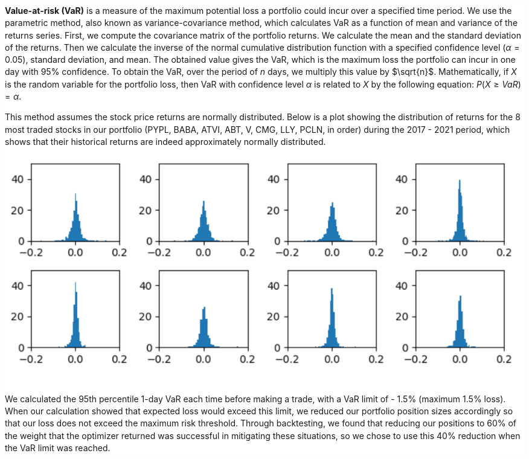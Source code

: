 **Value-at-risk (VaR)** is a measure of the maximum potential loss a portfolio could incur over a specified time
period. We use the parametric method, also known as variance-covariance method, which calculates VaR
as a function of mean and variance of the returns series. First, we compute the covariance matrix of the
portfolio returns. We calculate the mean and the standard deviation of the returns. Then we calculate the
inverse of the normal cumulative distribution function with a specified confidence level ($\alpha = 0.05$), standard deviation, and mean. The obtained value gives the VaR, which is the maximum loss the portfolio can incur
in one day with 95% confidence. To obtain the VaR, over the period of $n$ days, we multiply this value by $\sqrt{n}$. Mathematically, if $X$ is the random variable for the portfolio loss, then VaR with confidence level $\alpha$ is
related to $X$ by the following equation:
$P(X \ge VaR) = \alpha$.

This method assumes the stock price returns are normally distributed. Below is a plot showing the
distribution of returns for the 8 most traded stocks in our portfolio (PYPL, BABA, ATVI, ABT, V, CMG,
LLY, PCLN, in order) during the 2017 - 2021 period, which shows that their historical returns are indeed
approximately normally distributed.

![Alt text](./images/image.png)

We calculated the 95th percentile 1-day VaR each time before making a trade, with a VaR limit of -
1.5% (maximum 1.5% loss). When our calculation showed that expected loss would exceed this limit, we
reduced our portfolio position sizes accordingly so that our loss does not exceed the maximum risk threshold.
Through backtesting, we found that reducing our positions to 60% of the weight that the optimizer returned
was successful in mitigating these situations, so we chose to use this 40% reduction when the VaR limit was
reached.
